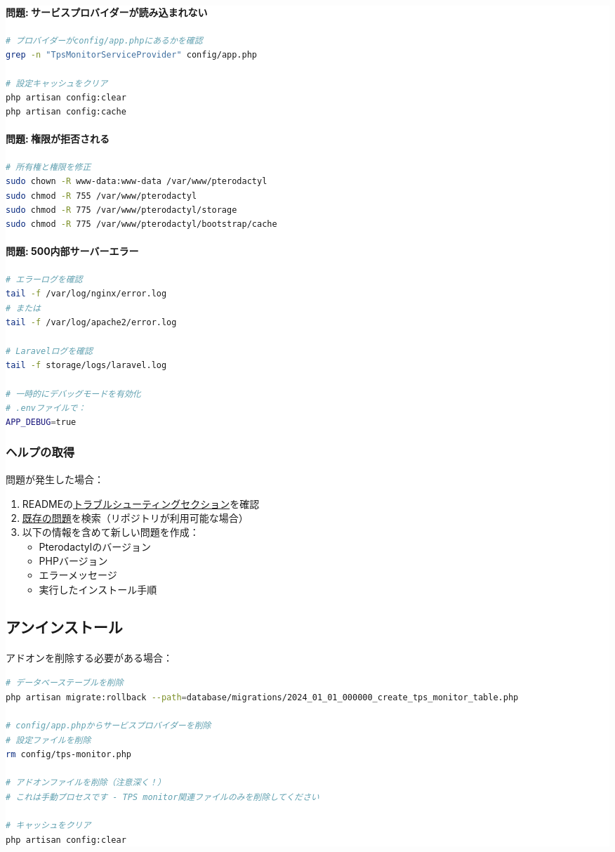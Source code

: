 #### 問題: サービスプロバイダーが読み込まれない

```bash
# プロバイダーがconfig/app.phpにあるかを確認
grep -n "TpsMonitorServiceProvider" config/app.php

# 設定キャッシュをクリア
php artisan config:clear
php artisan config:cache
```

#### 問題: 権限が拒否される

```bash
# 所有権と権限を修正
sudo chown -R www-data:www-data /var/www/pterodactyl
sudo chmod -R 755 /var/www/pterodactyl
sudo chmod -R 775 /var/www/pterodactyl/storage
sudo chmod -R 775 /var/www/pterodactyl/bootstrap/cache
```

#### 問題: 500内部サーバーエラー

```bash
# エラーログを確認
tail -f /var/log/nginx/error.log
# または
tail -f /var/log/apache2/error.log

# Laravelログを確認
tail -f storage/logs/laravel.log

# 一時的にデバッグモードを有効化
# .envファイルで：
APP_DEBUG=true
```

### ヘルプの取得

問題が発生した場合：

1. READMEの[トラブルシューティングセクション](README.md#troubleshooting)を確認
2. [既存の問題](https://github.com/GONKUNNNNN/minecraft-tps-monitor/issues)を検索（リポジトリが利用可能な場合）
3. 以下の情報を含めて新しい問題を作成：
   - Pterodactylのバージョン
   - PHPバージョン
   - エラーメッセージ
   - 実行したインストール手順

## アンインストール

アドオンを削除する必要がある場合：

```bash
# データベーステーブルを削除
php artisan migrate:rollback --path=database/migrations/2024_01_01_000000_create_tps_monitor_table.php

# config/app.phpからサービスプロバイダーを削除
# 設定ファイルを削除
rm config/tps-monitor.php

# アドオンファイルを削除（注意深く！）
# これは手動プロセスです - TPS monitor関連ファイルのみを削除してください

# キャッシュをクリア
php artisan config:clear
```